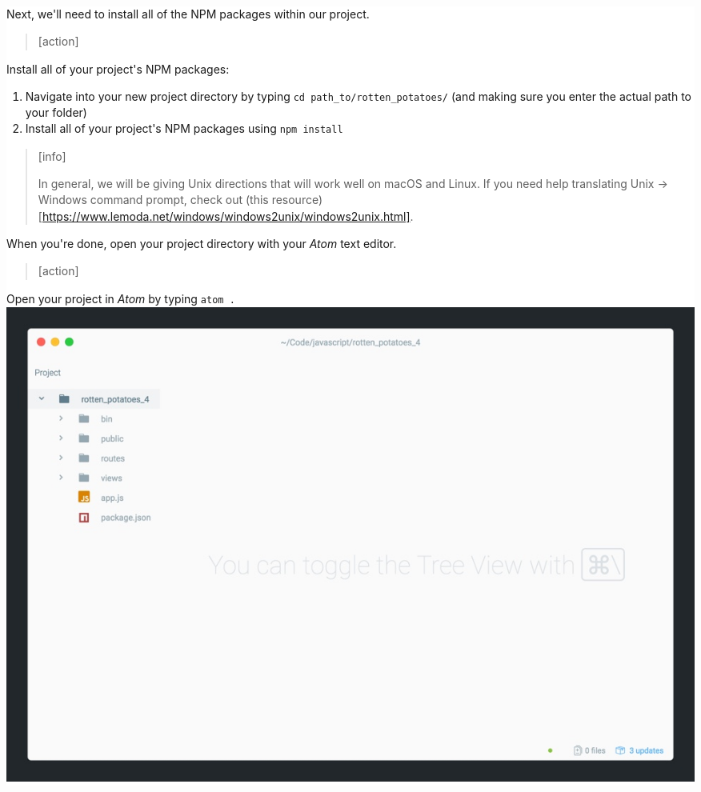 Next, we'll need to install all of the NPM packages within our project.

> [action]
>
Install all of your project's NPM packages:
>
1. Navigate into your new project directory by typing `cd path_to/rotten_potatoes/` (and making sure you enter the actual path to your folder)
1. Install all of your project's NPM packages using `npm install`



> [info]
>
> In general, we will be giving Unix directions that will work well on macOS and Linux. If you need help translating Unix -> Windows command prompt, check out (this resource)[https://www.lemoda.net/windows/windows2unix/windows2unix.html].

When you're done, open your project directory with your _Atom_ text editor.

> [action]
>
Open your project in _Atom_ by typing `atom .` ![New Project in Atom](assets/atom_new_project.jpg)
